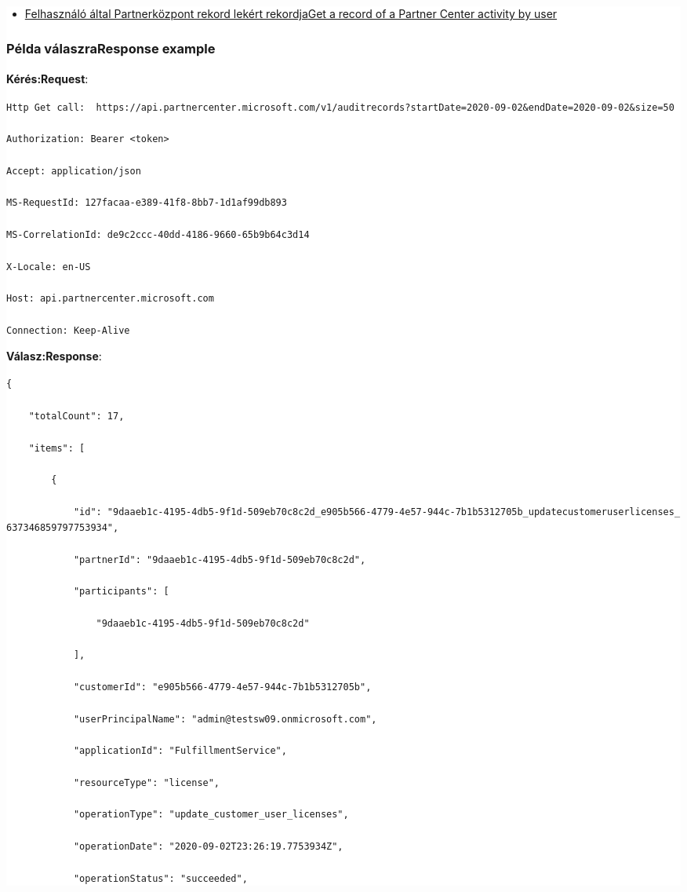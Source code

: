 - [<span data-ttu-id="f6d3e-203">Felhasználó által Partnerközpont rekord lekért rekordja</span><span class="sxs-lookup"><span data-stu-id="f6d3e-203">Get a record of a Partner Center activity by user</span></span>](get-a-record-of-partner-center-activity-by-user.md)  



### <a name="response-example"></a><span data-ttu-id="f6d3e-204">Példa válaszra</span><span class="sxs-lookup"><span data-stu-id="f6d3e-204">Response example</span></span>

<span data-ttu-id="f6d3e-205">**Kérés:**</span><span class="sxs-lookup"><span data-stu-id="f6d3e-205">**Request**:</span></span>  
```http
Http Get call:  https://api.partnercenter.microsoft.com/v1/auditrecords?startDate=2020-09-02&endDate=2020-09-02&size=50 

Authorization: Bearer <token> 

Accept: application/json 

MS-RequestId: 127facaa-e389-41f8-8bb7-1d1af99db893 

MS-CorrelationId: de9c2ccc-40dd-4186-9660-65b9b64c3d14 

X-Locale: en-US 

Host: api.partnercenter.microsoft.com 

Connection: Keep-Alive 
```

<span data-ttu-id="f6d3e-206">**Válasz:**</span><span class="sxs-lookup"><span data-stu-id="f6d3e-206">**Response**:</span></span>    
```http
{ 

    "totalCount": 17, 

    "items": [ 

        { 

            "id": "9daaeb1c-4195-4db5-9f1d-509eb70c8c2d_e905b566-4779-4e57-944c-7b1b5312705b_updatecustomeruserlicenses_637346859797753934", 

            "partnerId": "9daaeb1c-4195-4db5-9f1d-509eb70c8c2d", 

            "participants": [ 

                "9daaeb1c-4195-4db5-9f1d-509eb70c8c2d" 

            ], 

            "customerId": "e905b566-4779-4e57-944c-7b1b5312705b", 

            "userPrincipalName": "admin@testsw09.onmicrosoft.com", 

            "applicationId": "FulfillmentService", 

            "resourceType": "license", 

            "operationType": "update_customer_user_licenses", 

            "operationDate": "2020-09-02T23:26:19.7753934Z", 

            "operationStatus": "succeeded", 
```